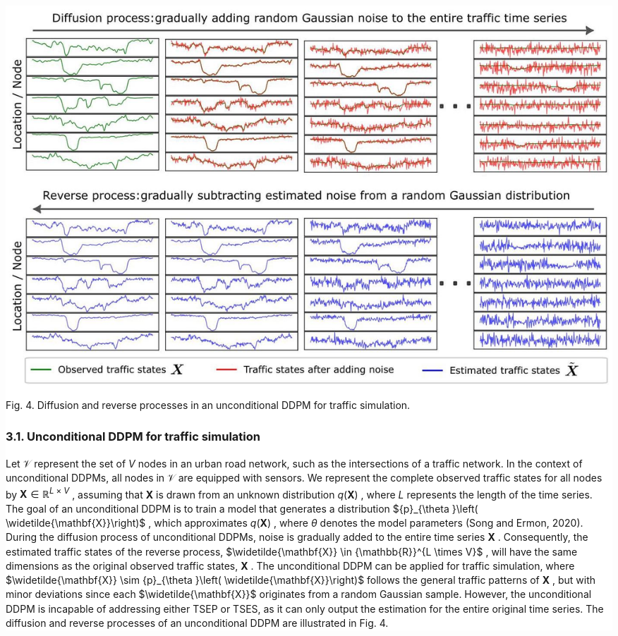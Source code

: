
![bo_d32orqref24c73b3mel0_4_151_149_1400_876_0.jpg](images/bo_d32orqref24c73b3mel0_4_151_149_1400_876_0.jpg)

Fig. 4. Diffusion and reverse processes in an unconditional DDPM for traffic simulation.

### 3.1. Unconditional DDPM for traffic simulation

Let $\mathcal{V}$ represent the set of $V$ nodes in an urban road network, such as the intersections of a traffic network. In the context of unconditional DDPMs, all nodes in $\mathcal{V}$ are equipped with sensors. We represent the complete observed traffic states for all nodes by $\mathbf{X} \in  {\mathbb{R}}^{L \times  V}$ , assuming that $\mathbf{X}$ is drawn from an unknown distribution $q\left( \mathbf{X}\right)$ , where $L$ represents the length of the time series. The goal of an unconditional DDPM is to train a model that generates a distribution ${p}_{\theta }\left( \widetilde{\mathbf{X}}\right)$ , which approximates $q\left( \mathbf{X}\right)$ , where $\theta$ denotes the model parameters (Song and Ermon, 2020). During the diffusion process of unconditional DDPMs, noise is gradually added to the entire time series $\mathbf{X}$ . Consequently, the estimated traffic states of the reverse process, $\widetilde{\mathbf{X}} \in  {\mathbb{R}}^{L \times  V}$ , will have the same dimensions as the original observed traffic states, $\mathbf{X}$ . The unconditional DDPM can be applied for traffic simulation, where $\widetilde{\mathbf{X}} \sim  {p}_{\theta }\left( \widetilde{\mathbf{X}}\right)$ follows the general traffic patterns of $\mathbf{X}$ , but with minor deviations since each $\widetilde{\mathbf{X}}$ originates from a random Gaussian sample. However, the unconditional DDPM is incapable of addressing either TSEP or TSES, as it can only output the estimation for the entire original time series. The diffusion and reverse processes of an unconditional DDPM are illustrated in Fig. 4.
